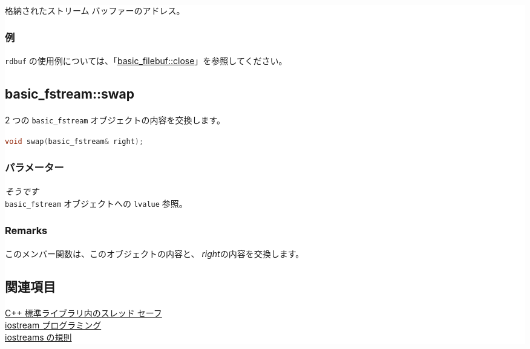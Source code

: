 格納されたストリーム バッファーのアドレス。

### <a name="example"></a>例

`rdbuf` の使用例については、「[basic_filebuf::close](../standard-library/basic-filebuf-class.md#close)」を参照してください。

## <a name="swap"></a>  basic_fstream::swap

2 つの `basic_fstream` オブジェクトの内容を交換します。

```cpp
void swap(basic_fstream& right);
```

### <a name="parameters"></a>パラメーター

*そうです*\
`basic_fstream` オブジェクトへの `lvalue` 参照。

### <a name="remarks"></a>Remarks

このメンバー関数は、このオブジェクトの内容と、 *right*の内容を交換します。

## <a name="see-also"></a>関連項目

[C++ 標準ライブラリ内のスレッド セーフ](../standard-library/thread-safety-in-the-cpp-standard-library.md)\
[iostream プログラミング](../standard-library/iostream-programming.md)\
[iostreams の規則](../standard-library/iostreams-conventions.md)
